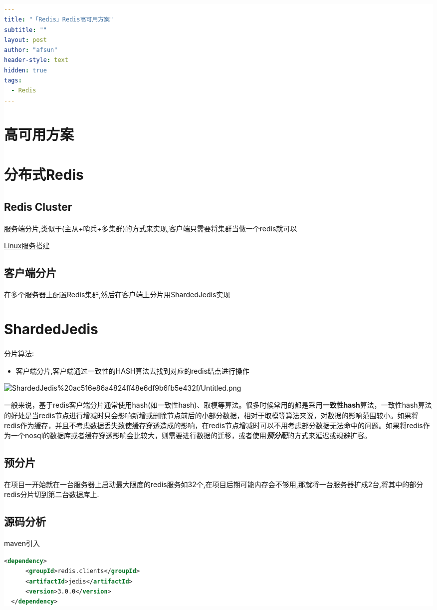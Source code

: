 ```yaml
---
title: "「Redis」Redis高可用方案"
subtitle: ""
layout: post
author: "afsun"
header-style: text
hidden: true
tags:
  - Redis
---
```

# 高可用方案

# 分布式Redis

## Redis Cluster

服务端分片,类似于(主从+哨兵+多集群)的方式来实现,客户端只需要将集群当做一个redis就可以

[Linux服务搭建](Untitled%20e7daeb1fb0454695998f1661792f5a3f/Linux%20ebadef6e93db45fa8bd1d3d0be80340f.md)

## 客户端分片

在多个服务器上配置Redis集群,然后在客户端上分片用ShardedJedis实现
# ShardedJedis

分片算法:

- 客户端分片,客户端通过一致性的HASH算法去找到对应的redis结点进行操作

![ShardedJedis%20ac516e86a4824ff48e6df9b6fb5e432f/Untitled.png](http://tuchuansun.oss-cn-hangzhou.aliyuncs.com/typora/202005/11/091045-842552.png)

一般来说，基于redis客户端分片通常使用hash(如一致性hash)、取模等算法。很多时候常用的都是采用**一致性hash**算法，一致性hash算法的好处是当redis节点进行增减时只会影响新增或删除节点前后的小部分数据，相对于取模等算法来说，对数据的影响范围较小。如果将redis作为缓存，并且不考虑数据丢失致使缓存穿透造成的影响，在redis节点增减时可以不用考虑部分数据无法命中的问题。如果将redis作为一个nosql的数据库或者缓存穿透影响会比较大，则需要进行数据的迁移，或者使用***预分配***的方式来延迟或规避扩容。

## 预分片

在项目一开始就在一台服务器上启动最大限度的redis服务如32个,在项目后期可能内存会不够用,那就将一台服务器扩成2台,将其中的部分redis分片切到第二台数据库上.

## 源码分析

maven引入

```xml
<dependency>
      <groupId>redis.clients</groupId>
      <artifactId>jedis</artifactId>
      <version>3.0.0</version>
  </dependency>
```
